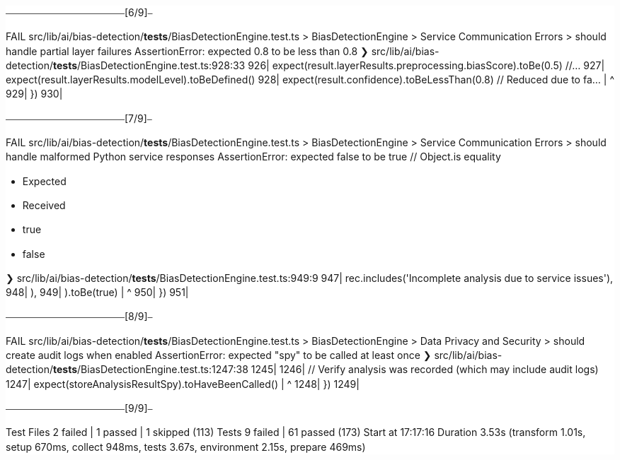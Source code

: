 ⎯⎯⎯⎯⎯⎯⎯⎯⎯⎯⎯⎯⎯⎯⎯⎯⎯⎯⎯⎯⎯⎯⎯⎯[6/9]⎯

FAIL src/lib/ai/bias-detection/__tests__/BiasDetectionEngine.test.ts > BiasDetectionEngine > Service Communication
Errors > should handle partial layer failures
AssertionError: expected 0.8 to be less than 0.8
❯ src/lib/ai/bias-detection/__tests__/BiasDetectionEngine.test.ts:928:33
926| expect(result.layerResults.preprocessing.biasScore).toBe(0.5) //…
927| expect(result.layerResults.modelLevel).toBeDefined()
928| expect(result.confidence).toBeLessThan(0.8) // Reduced due to fa…
| ^
929| })
930|

⎯⎯⎯⎯⎯⎯⎯⎯⎯⎯⎯⎯⎯⎯⎯⎯⎯⎯⎯⎯⎯⎯⎯⎯[7/9]⎯

FAIL src/lib/ai/bias-detection/__tests__/BiasDetectionEngine.test.ts > BiasDetectionEngine > Service Communication
Errors > should handle malformed Python service responses
AssertionError: expected false to be true // Object.is equality

- Expected

+ Received

- true

+ false

❯ src/lib/ai/bias-detection/__tests__/BiasDetectionEngine.test.ts:949:9
947| rec.includes('Incomplete analysis due to service issues'),
948|         ),
949|       ).toBe(true)
| ^
950| })
951|

⎯⎯⎯⎯⎯⎯⎯⎯⎯⎯⎯⎯⎯⎯⎯⎯⎯⎯⎯⎯⎯⎯⎯⎯[8/9]⎯

FAIL src/lib/ai/bias-detection/__tests__/BiasDetectionEngine.test.ts > BiasDetectionEngine > Data Privacy and Security >
should create audit logs when enabled
AssertionError: expected "spy" to be called at least once
❯ src/lib/ai/bias-detection/__tests__/BiasDetectionEngine.test.ts:1247:38
1245|
1246| // Verify analysis was recorded (which may include audit logs)
1247| expect(storeAnalysisResultSpy).toHaveBeenCalled()
| ^
1248| })
1249|

⎯⎯⎯⎯⎯⎯⎯⎯⎯⎯⎯⎯⎯⎯⎯⎯⎯⎯⎯⎯⎯⎯⎯⎯[9/9]⎯

Test Files 2 failed | 1 passed | 1 skipped (113)
Tests 9 failed | 61 passed (173)
Start at 17:17:16
Duration 3.53s (transform 1.01s, setup 670ms, collect 948ms, tests 3.67s, environment 2.15s, prepare 469ms)

